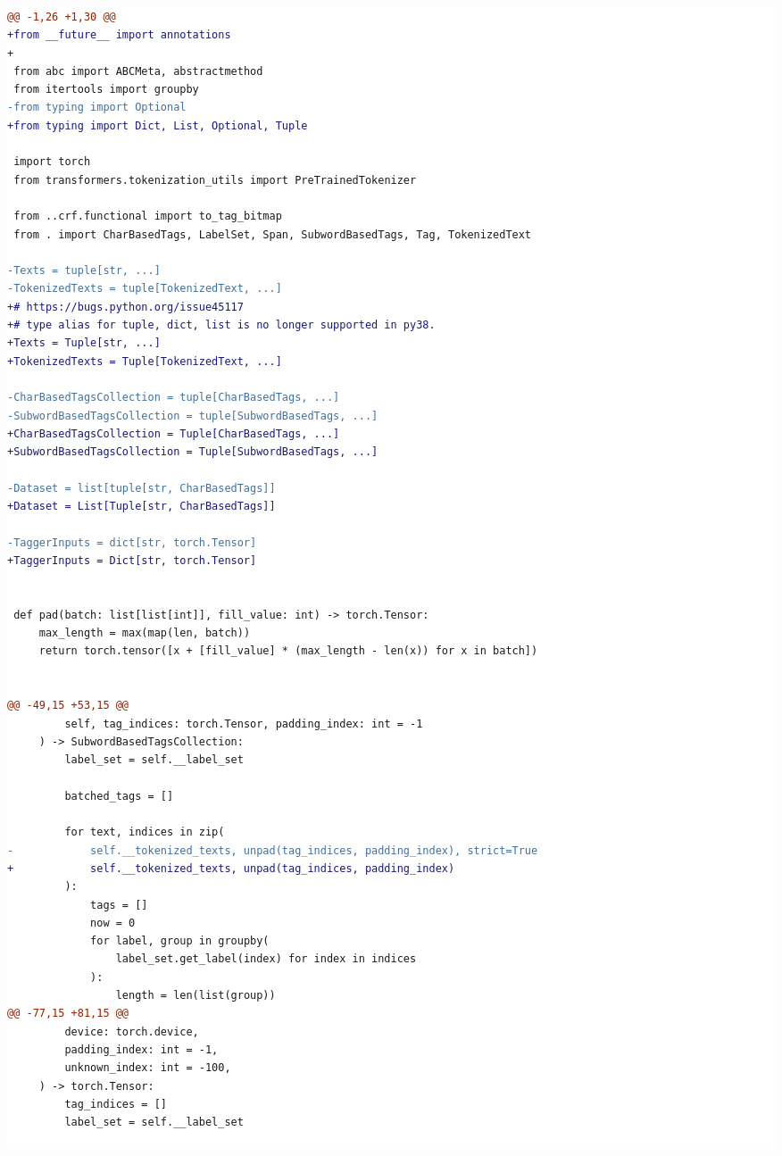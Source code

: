 ```diff
@@ -1,26 +1,30 @@
+from __future__ import annotations
+
 from abc import ABCMeta, abstractmethod
 from itertools import groupby
-from typing import Optional
+from typing import Dict, List, Optional, Tuple
 
 import torch
 from transformers.tokenization_utils import PreTrainedTokenizer
 
 from ..crf.functional import to_tag_bitmap
 from . import CharBasedTags, LabelSet, Span, SubwordBasedTags, Tag, TokenizedText
 
-Texts = tuple[str, ...]
-TokenizedTexts = tuple[TokenizedText, ...]
+# https://bugs.python.org/issue45117
+# type alias for tuple, dict, list is no longer supported in py38.
+Texts = Tuple[str, ...]
+TokenizedTexts = Tuple[TokenizedText, ...]
 
-CharBasedTagsCollection = tuple[CharBasedTags, ...]
-SubwordBasedTagsCollection = tuple[SubwordBasedTags, ...]
+CharBasedTagsCollection = Tuple[CharBasedTags, ...]
+SubwordBasedTagsCollection = Tuple[SubwordBasedTags, ...]
 
-Dataset = list[tuple[str, CharBasedTags]]
+Dataset = List[Tuple[str, CharBasedTags]]
 
-TaggerInputs = dict[str, torch.Tensor]
+TaggerInputs = Dict[str, torch.Tensor]
 
 
 def pad(batch: list[list[int]], fill_value: int) -> torch.Tensor:
     max_length = max(map(len, batch))
     return torch.tensor([x + [fill_value] * (max_length - len(x)) for x in batch])
 
 
@@ -49,15 +53,15 @@
         self, tag_indices: torch.Tensor, padding_index: int = -1
     ) -> SubwordBasedTagsCollection:
         label_set = self.__label_set
 
         batched_tags = []
 
         for text, indices in zip(
-            self.__tokenized_texts, unpad(tag_indices, padding_index), strict=True
+            self.__tokenized_texts, unpad(tag_indices, padding_index)
         ):
             tags = []
             now = 0
             for label, group in groupby(
                 label_set.get_label(index) for index in indices
             ):
                 length = len(list(group))
@@ -77,15 +81,15 @@
         device: torch.device,
         padding_index: int = -1,
         unknown_index: int = -100,
     ) -> torch.Tensor:
         tag_indices = []
         label_set = self.__label_set
 
```